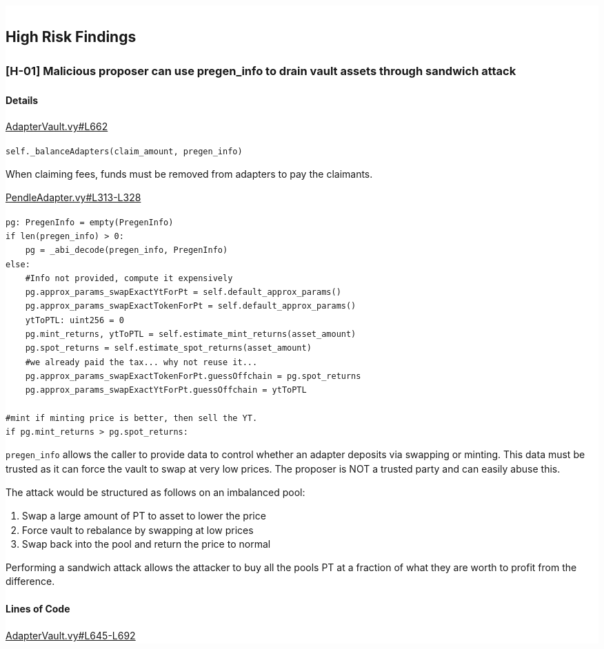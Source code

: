 ## <br/> High Risk Findings

### [H-01] Malicious proposer can use pregen_info to drain vault assets through sandwich attack

#### Details 

[AdapterVault.vy#L662](https://github.com/adapter-fi/AdapterVault/blob/3c2895a69ad5eb2c4be16d454f63a6f2f074f351/contracts/AdapterVault.vy#L662)

```vyper
self._balanceAdapters(claim_amount, pregen_info)
```

When claiming fees, funds must be removed from adapters to pay the claimants.

[PendleAdapter.vy#L313-L328](https://github.com/adapter-fi/AdapterVault/blob/3c2895a69ad5eb2c4be16d454f63a6f2f074f351/contracts/adapters/PendleAdapter.vy#L313-L328)

```vyper
pg: PregenInfo = empty(PregenInfo)
if len(pregen_info) > 0:
    pg = _abi_decode(pregen_info, PregenInfo)
else:
    #Info not provided, compute it expensively
    pg.approx_params_swapExactYtForPt = self.default_approx_params()
    pg.approx_params_swapExactTokenForPt = self.default_approx_params()
    ytToPTL: uint256 = 0
    pg.mint_returns, ytToPTL = self.estimate_mint_returns(asset_amount)
    pg.spot_returns = self.estimate_spot_returns(asset_amount)
    #we already paid the tax... why not reuse it...
    pg.approx_params_swapExactTokenForPt.guessOffchain = pg.spot_returns
    pg.approx_params_swapExactYtForPt.guessOffchain = ytToPTL

#mint if minting price is better, then sell the YT.
if pg.mint_returns > pg.spot_returns:
```

`pregen_info` allows the caller to provide data to control whether an adapter deposits via swapping or minting. This data must be trusted as it can force the vault to swap at very low prices. The proposer is NOT a trusted party and can easily abuse this.

The attack would be structured as follows on an imbalanced pool:
1. Swap a large amount of PT to asset to lower the price
2. Force vault to rebalance by swapping at low prices
3. Swap back into the pool and return the price to normal

Performing a sandwich attack allows the attacker to buy all the pools PT at a fraction of what they are worth to profit from the difference.

#### Lines of Code

[AdapterVault.vy#L645-L692](https://github.com/adapter-fi/AdapterVault/blob/3c2895a69ad5eb2c4be16d454f63a6f2f074f351/contracts/AdapterVault.vy#L645-L692)
